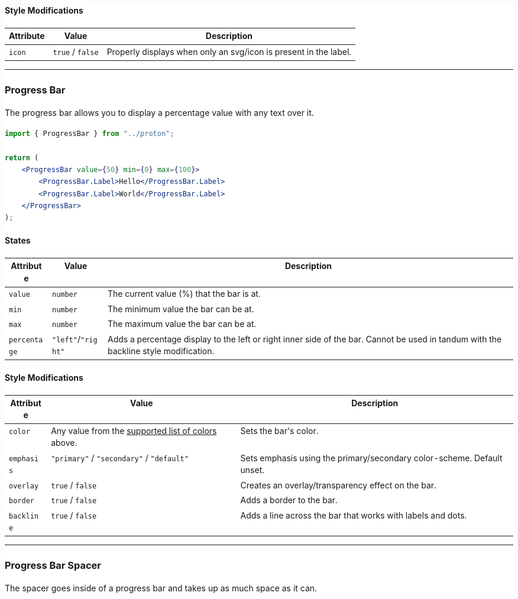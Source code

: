 #### Style Modifications

| Attribute | Value            | Description                                                      |
| --------- | ---------------- | ---------------------------------------------------------------- |
| `icon`    | `true` / `false` | Properly displays when only an svg/icon is present in the label. |

---

### Progress Bar

The progress bar allows you to display a percentage value with any text over it.

```jsx
import { ProgressBar } from "../proton";

return (
	<ProgressBar value={50} min={0} max={100}>
		<ProgressBar.Label>Hello</ProgressBar.Label>
		<ProgressBar.Label>World</ProgressBar.Label>
	</ProgressBar>
);
```

#### States

| Attribute    | Value              | Description                                                                                                                          |
| ------------ | ------------------ | ------------------------------------------------------------------------------------------------------------------------------------ |
| `value`      | `number`           | The current value (%) that the bar is at.                                                                                            |
| `min`        | `number`           | The minimum value the bar can be at.                                                                                                 |
| `max`        | `number`           | The maximum value the bar can be at.                                                                                                 |
| `percentage` | `"left"`/`"right"` | Adds a percentage display to the left or right inner side of the bar. Cannot be used in tandum with the backline style modification. |

#### Style Modifications

| Attribute  | Value                                                         | Description                                                            |
| ---------- | ------------------------------------------------------------- | ---------------------------------------------------------------------- |
| `color`    | Any value from the [supported list of colors](#colors) above. | Sets the bar's color.                                                  |
| `emphasis` | `"primary"` / `"secondary"` / `"default"`                     | Sets emphasis using the primary/secondary color-scheme. Default unset. |
| `overlay`  | `true` / `false`                                              | Creates an overlay/transparency effect on the bar.                     |
| `border`   | `true` / `false`                                              | Adds a border to the bar.                                              |
| `backline` | `true` / `false`                                              | Adds a line across the bar that works with labels and dots.            |

---

### Progress Bar Spacer

The spacer goes inside of a progress bar and takes up as much space as it can.
